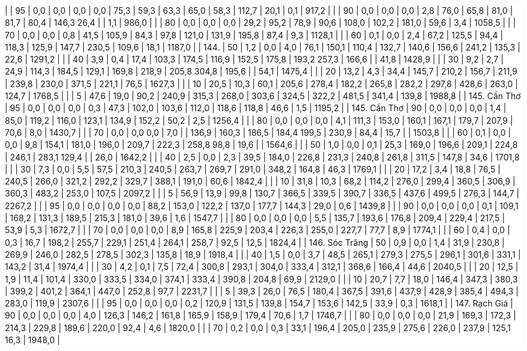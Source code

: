 |              |   95 | 0,0   | 0,0     | 0,0   | 0,0   | 75,3   | 59,3    | 63,3    | 65,0        | 58,3        | 112,7       | 20,1   | 0,1    | 917,2    |
|              |   90 | 0,0   | 0,0     | 0,0   | 2,8   | 76,0   | 65,8    | 81,0    | 81,7        | 80,4        | 146,3 26,4  |        | 1,1    | 986,0    |
|              |   80 | 0,0   | 0,0     | 0,0   | 29,2  | 95,2   | 78,9    | 90,6    | 108,0       | 102,2       | 181,0       | 59,6   | 3,4    | 1058,5   |
|              |   70 | 0,0   | 0,0     | 0,8   | 41,5  | 105,9  | 84,3    | 97,8    | 121,0       | 131,9       | 195,8       | 87,4   | 9,3    | 1128,1   |
|              |   60 | 0,1   | 0,0     | 2,4   | 67,2  | 125,5  | 94,4    | 118,3   | 125,9       | 147,7       | 230,5       | 109,6  | 18,1   | 1187,0   |
| 144.         |   50 | 1,2   | 0,0     | 4,0   | 76,1  | 150,1  | 110,4   | 132,7   | 140,6       | 156,6       | 241,2       | 135,3  | 22,6   | 1291,2   |
|              |   40 | 3,9   | 0,4     | 17,4  | 103,3 | 174,5  | 116,9   | 152,5   | 175,8       | 193,2 257,3 | 166,6       |        | 41,8   | 1428,9   |
|              |   30 | 9,2   | 2,7     | 24,9  | 114,3 | 184,5  | 129,1   | 169,8   | 218,9       | 205,8 304,8 | 195,6       |        | 54,1   | 1475,4   |
|              |   20 | 13,2  | 4,3     | 34,4  | 145,7 | 210,2  | 156,7   | 211,9   | 239,8       | 230,0       | 371,5       | 221,1  | 76,5   | 1627,3   |
|              |   10 | 20,5  | 10,3    | 60,1  | 205,6 | 278,4  | 182,2   | 265,8   | 282,2       | 297,8       | 428,6       | 263,0  | 124,7  | 1768,5   |
|              |    5 | 47,6  | 19,0    | 90,2  | 240,9 | 315,3  | 268,0   | 303,6   | 324,5       | 322,2       | 481,5       | 341,4  | 139,8  | 1988,8   |
| 145. Cần Thơ |   95 | 0,0   | 0,0     | 0,0   | 0,3   | 47,3   | 102,0   | 103,6   | 112,0       | 118,6       | 118,8       | 46,6   | 1,5    | 1195,2   |
| 145. Cần Thơ |   90 | 0,0   | 0,0     | 0,0   | 1,4   | 85,0   | 119,2   | 116,0   | 123,1       | 134,9       | 152,2       | 50,2   | 2,5    | 1256,4   |
|                |   80 | 0,0   | 0,0     | 0,0   | 4,1   | 111,3   | 153,0   | 160,1   | 167,1       | 179,7   | 207,9       | 70,6   | 8,0   | 1430,7   |
|                |   70 | 0,0   | 0,0 0,0 | 7,0   |       | 136,9   | 160,3   | 186,5   | 184,4 199,5 | 230,9   | 84,4        | 15,7   |       | 1503,8   |
|                |   60 | 0,1   | 0,0     | 0,0   | 9,8   | 154,1   | 181,0   | 196,0   | 209,7       | 222,3   | 258,8 98,8  | 19,6   |       | 1564,6   |
|                |   50 | 1,0   | 0,0     | 0,1   | 25,3  | 169,0   | 196,6   | 209,1   | 224,8       | 246,1   | 283,1 129,4 |        | 26,0  | 1642,2   |
|                |   40 | 2,5   | 0,0     | 2,3   | 39,5  | 184,0   | 226,8   | 231,3   | 240,8       | 261,8   | 311,5       | 147,8  | 34,6  | 1701,8   |
|                |   30 | 7,3   | 0,0     | 5,5   | 57,5  | 210,3   | 240,5   | 263,7   | 269,7       | 291,0   | 348,2       | 164,8  | 46,3  | 1769,1   |
|                |   20 | 17,2  | 3,4     | 18,8  | 76,5  | 240,5   | 266,0   | 321,2   | 292,2       | 329,7   | 388,1       | 191,0  | 60,6  | 1842,4   |
|                |   10 | 31,8  | 10,3    | 68,2  | 114,2 | 276,0   | 299,4   | 360,5   | 306,9       | 360,3   | 483,2       | 253,0  | 107,5 | 2097,2   |
|                |    5 | 56,9  | 13,9    | 99,8  | 130,7 | 366,5   | 339,5   | 390,7   | 336,5       | 437,6   | 499,5       | 276,3  | 144,7 | 2267,2   |
|                |   95 | 0,0   | 0,0     | 0,0   | 0,0   | 88,2    | 153,0   | 122,2   | 137,0       | 177,7   | 144,3       | 29,0   | 0,6   | 1439,8   |
|                |   90 | 0,0   | 0,0     | 0,0   | 0,1   | 109,1   | 168,2   | 131,3   | 189,5       | 215,3   | 181,0       | 39,6   | 1,6   | 1547,7   |
|                |   80 | 0,0   | 0,0     | 0,0   | 5,5   | 135,7   | 193,6   | 176,8   | 209,4       | 229,4   | 217,5       | 53,9   | 5,3   | 1672,7   |
|                |   70 | 0,0   | 0,0     | 0,0   | 8,9   | 165,8   | 225,9   | 203,4   | 226,3       | 255,0   | 227,7       | 77,7   | 8,9   | 1774,1   |
|                |   60 | 0,4   | 0,0     | 0,3   | 16,7  | 198,2   | 255,7   | 229,1   | 251,4       | 264,1   | 258,7       | 92,5   | 12,5  | 1824,4   |
| 146. Sóc Trăng |   50 | 0,9   | 0,0     | 1,4   | 31,9  | 230,8   | 269,9   | 246,0   | 282,5       | 278,5   | 302,3       | 135,8  | 18,9  | 1918,4   |
|                |   40 | 1,5   | 0,0     | 3,7   | 48,5  | 265,1   | 279,3   | 275,5   | 296,1       | 301,6   | 331,1       | 143,2  | 31,4  | 1974,4   |
|                |   30 | 4,2   | 0,1     | 7,5   | 72,4  | 300,8   | 293,1   | 304,0   | 333,4       | 312,1   | 368,6       | 166,4  | 44,6  | 2040,5   |
|                |   20 | 12,5  | 1,9     | 11,4  | 101,4 | 330,0   | 333,5   | 334,0   | 374,1       | 333,4   | 390,8       | 204,8  | 69,9  | 2129,0   |
|                |   10 | 20,7  | 7,7     | 18,0  | 146,4 | 347,3   | 380,3   | 399,2   | 401,2       | 364,1   | 447,0       | 252,8  | 97,7  | 2231,7   |
|                |    5 | 39,3  | 26,0    | 76,5  | 180,4 | 367,5   | 391,6   | 437,9   | 428,9       | 385,4   | 494,3       | 283,0  | 119,9 | 2307,6   |
|                |   95 | 0,0   | 0,0     | 0,0   | 0,2   | 120,9   | 131,5   | 139,8   | 154,7       | 153,6   | 142,5       | 33,9   | 0,3   | 1618,1   |
| 147. Rạch Giá  |   90 | 0,0   | 0,0     | 0,0   | 4,0   | 126,3   | 146,2   | 161,8   | 165,9       | 158,9   | 179,4       | 70,6   | 1,7   | 1746,7   |
|                |   80 | 0,0   | 0,0     | 0,0   | 21,9  | 169,3   | 172,3   | 214,3   | 229,8       | 189,6   | 220,0       | 92,4   | 4,6   | 1820,0   |
|      |   70 | 0,2   | 0,0     | 0,3   | 33,1   | 196,4   | 205,0   | 235,9       | 275,6       | 226,0       | 237,9       | 125,1 16,3   | 1948,0   |
